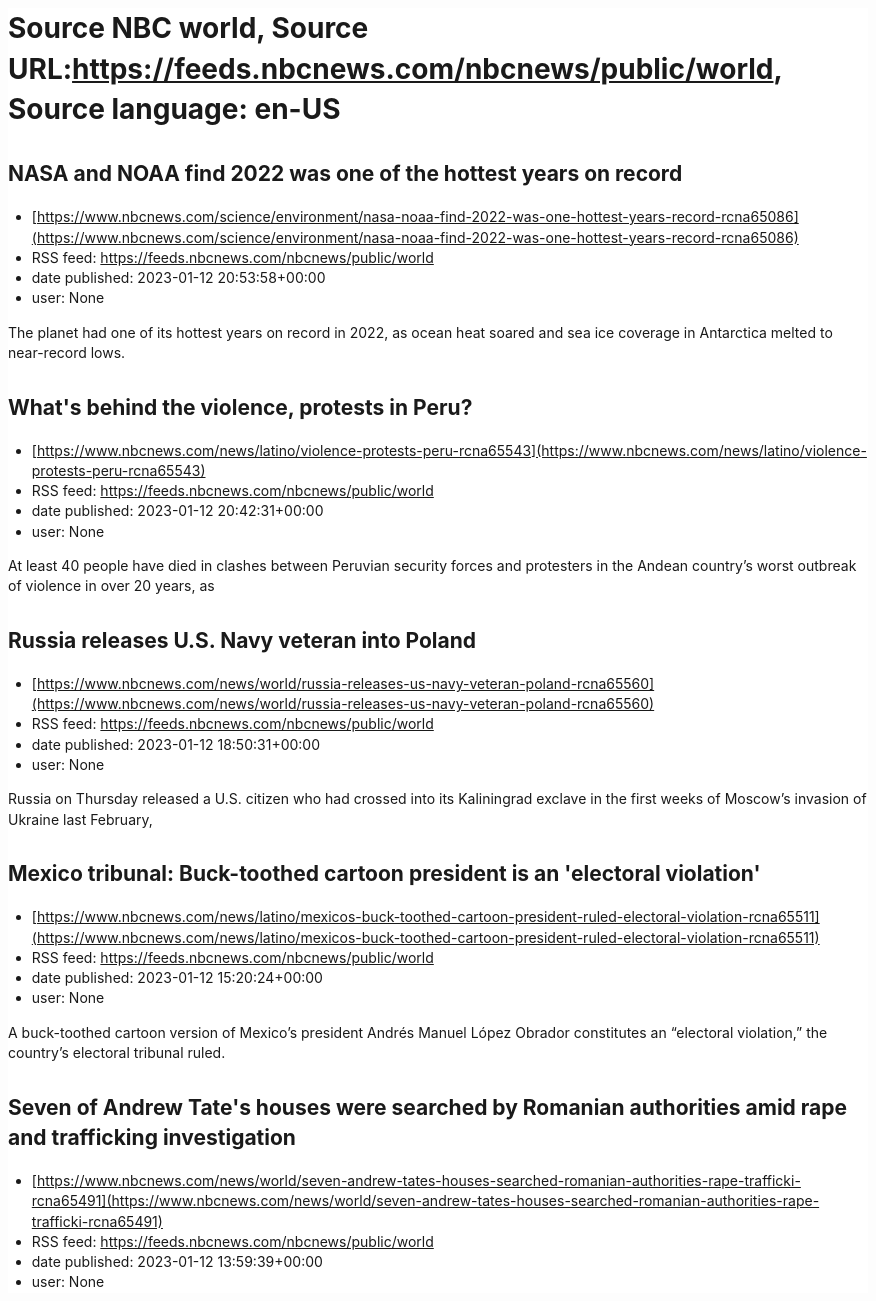 # Source NBC world, Source URL:https://feeds.nbcnews.com/nbcnews/public/world, Source language: en-US

## NASA and NOAA find 2022 was one of the hottest years on record
 - [https://www.nbcnews.com/science/environment/nasa-noaa-find-2022-was-one-hottest-years-record-rcna65086](https://www.nbcnews.com/science/environment/nasa-noaa-find-2022-was-one-hottest-years-record-rcna65086)
 - RSS feed: https://feeds.nbcnews.com/nbcnews/public/world
 - date published: 2023-01-12 20:53:58+00:00
 - user: None

The planet had one of its hottest years on record in 2022, as ocean heat soared and sea ice coverage in Antarctica melted to near-record lows.

## What's behind the violence, protests in Peru?
 - [https://www.nbcnews.com/news/latino/violence-protests-peru-rcna65543](https://www.nbcnews.com/news/latino/violence-protests-peru-rcna65543)
 - RSS feed: https://feeds.nbcnews.com/nbcnews/public/world
 - date published: 2023-01-12 20:42:31+00:00
 - user: None

At least 40 people have died in clashes between Peruvian security forces and protesters in the Andean country’s worst outbreak of violence in over 20 years, as

## Russia releases U.S. Navy veteran into Poland
 - [https://www.nbcnews.com/news/world/russia-releases-us-navy-veteran-poland-rcna65560](https://www.nbcnews.com/news/world/russia-releases-us-navy-veteran-poland-rcna65560)
 - RSS feed: https://feeds.nbcnews.com/nbcnews/public/world
 - date published: 2023-01-12 18:50:31+00:00
 - user: None

Russia on Thursday released a U.S. citizen who had crossed into its Kaliningrad exclave in the first weeks of Moscow’s invasion of Ukraine last February,

## Mexico tribunal: Buck-toothed cartoon president is an 'electoral violation'
 - [https://www.nbcnews.com/news/latino/mexicos-buck-toothed-cartoon-president-ruled-electoral-violation-rcna65511](https://www.nbcnews.com/news/latino/mexicos-buck-toothed-cartoon-president-ruled-electoral-violation-rcna65511)
 - RSS feed: https://feeds.nbcnews.com/nbcnews/public/world
 - date published: 2023-01-12 15:20:24+00:00
 - user: None

A buck-toothed cartoon version of Mexico’s president Andrés Manuel López Obrador constitutes an “electoral violation,” the country’s electoral tribunal ruled.

## Seven of Andrew Tate's houses were searched by Romanian authorities amid rape and trafficking investigation
 - [https://www.nbcnews.com/news/world/seven-andrew-tates-houses-searched-romanian-authorities-rape-trafficki-rcna65491](https://www.nbcnews.com/news/world/seven-andrew-tates-houses-searched-romanian-authorities-rape-trafficki-rcna65491)
 - RSS feed: https://feeds.nbcnews.com/nbcnews/public/world
 - date published: 2023-01-12 13:59:39+00:00
 - user: None
